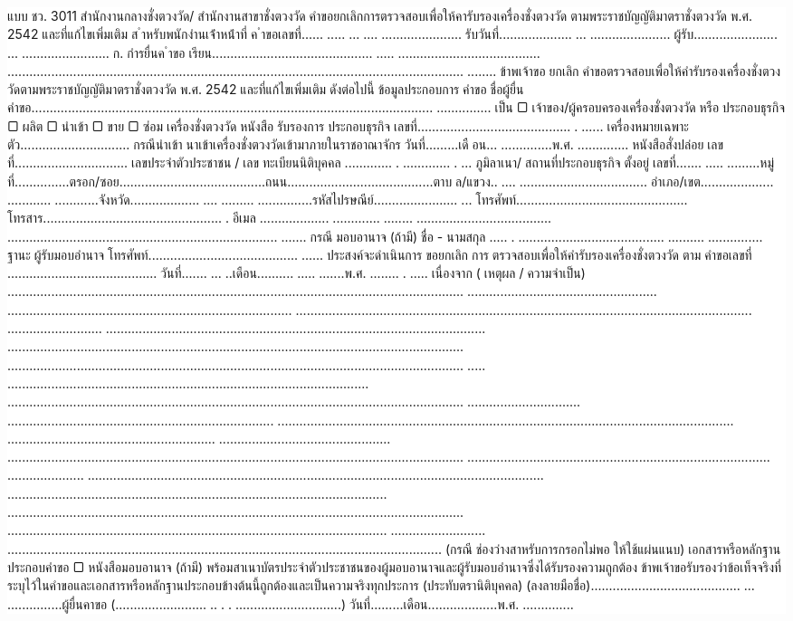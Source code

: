 แบบ ชว. 3011 สำนักงานกลางชั่งตวงวัด/ สำนักงานสาขาชั่งตวงวัด คำขอยกเลิกการตรวจสอบเพื่อให้คารับรองเครื่องชั่งตวงวัด ตามพระราชบัญญัติมาตราชั่งตวงวัด พ.ศ. 2542 และที่แก้ไขเพิ่มเติม ส ําหรับพนักงํานเจ้ําหน้ําที่ ค ําขอเลขที่...... ..... ... .... ...................... รับวันที่.................... ... ...................... ผู้รับ....................... ... ........................ ก. กํารยื่นค ําขอ เรียน............................................ ..... ....................................... ............................................................................................................................. ........ ข้าพเจ้าขอ ยกเลิก คำขอตรวจสอบเพื่อให้คำรับรองเครื่องชั่งตวงวัดตามพระราชบัญญัติมาตราชั่งตวงวัด พ.ศ. 2542 และที่แก้ไขเพิ่มเติม ดังต่อไปนี้ ข้อมูลประกอบการ คำขอ ชื่อผู้ยื่นคำขอ.............................................................................................................. ............... เป็น ▢ เจ้าของ/ผู้ครอบครองเครื่องชั่งตวงวัด หรือ ประกอบธุรกิจ ▢ ผลิต ▢ นำเข้า ▢ ขาย ▢ ซ่อม เครื่องชั่งตวงวัด หนังสือ รับรองการ ประกอบธุรกิจ เลขที่.......................................... . ...... เครื่องหมายเฉพาะตัว.............................. กรณีนำเข้า นาเข้าเครื่องชั่งตวงวัดเข้ามาภายในราชอาณาจักร วันที่.........เดื อน... ..............พ.ศ. .............. หนังสือสั่งปล่อย เลขที่............................... เลขประจำตัวประชาชน / เลข ทะเบียนนิติบุคคล ............. . ............. . ... ภูมิลาเนา/ สถานที่ประกอบธุรกิจ ตั้งอยู่ เลขที่....... ..... .........หมู่ที่...............ตรอก/ซอย........................................ถนน........................................ตาบ ล/แขวง.. .... ................................... อำเภอ/เขต.................... ............ ............จังหวัด................... .... ......... ...............รหัสไปรษณีย์....................... ... โทรศัพท์............................................... โทรสาร................................................. . อีเมล ................... ............. ........ ..................................... .......................................................................... ....... กรณี มอบอานาจ (ถ้ามี) ชื่อ - นามสกุล ..... . ........................................ .......... ............... ฐานะ ผู้รับมอบอำนาจ โทรศัพท์......................................... ...... ประสงค์จะดำเนินการ ขอยกเลิก การ ตรวจสอบเพื่อให้คำรับรองเครื่องชั่งตวงวัด ตาม คำขอเลขที่ ......................................... วันที่....... ... ..เดือน.......... ..... .......พ.ศ. ........ . ..... เนื่องจาก ( เหตุผล / ความจำเป็น) ............................................................................................................................. .................................................... .............................................................................. ............................................................................................................................. .......................... ........................................................................................................ ............................................................................................................................. ............................................................................................................................. ..... ................................................................................................... ............................................................................................................................. ............................... ......................................................................... ............................................................................................................................. ......................................................... ............................................... ............................................................................................................................. ................................................................................... ..................... ............................................................................................................................. ........................................................................................................ ............................................................................................................................. ........................................................................................................ .......................... ....................................................................................................................... (กรณี ช่องว่างสาหรับการกรอกไม่พอ ให้ใช้แผ่นแนบ) เอกสารหรือหลักฐานประกอบคำขอ ▢ หนังสือมอบอานาจ (ถ้ามี) พร้อมสาเนาบัตรประจำตัวประชาชนของผู้มอบอานาจและผู้รับมอบอำนาจซึ่งได้รับรองความถูกต้อง ข้าพเจ้าขอรับรองว่าข้อเท็จจริงที่ระบุไว้ในคำขอและเอกสารหรือหลักฐานประกอบข้างต้นนี้ถูกต้องและเป็นความจริงทุกประการ (ประทับตรานิติบุคคล) (ลงลายมือชื่อ)......................................... ... ...............ผู้ยื่นคาขอ (......................... .. . . .............................) วันที่.........เดือน...................พ.ศ. ..............
